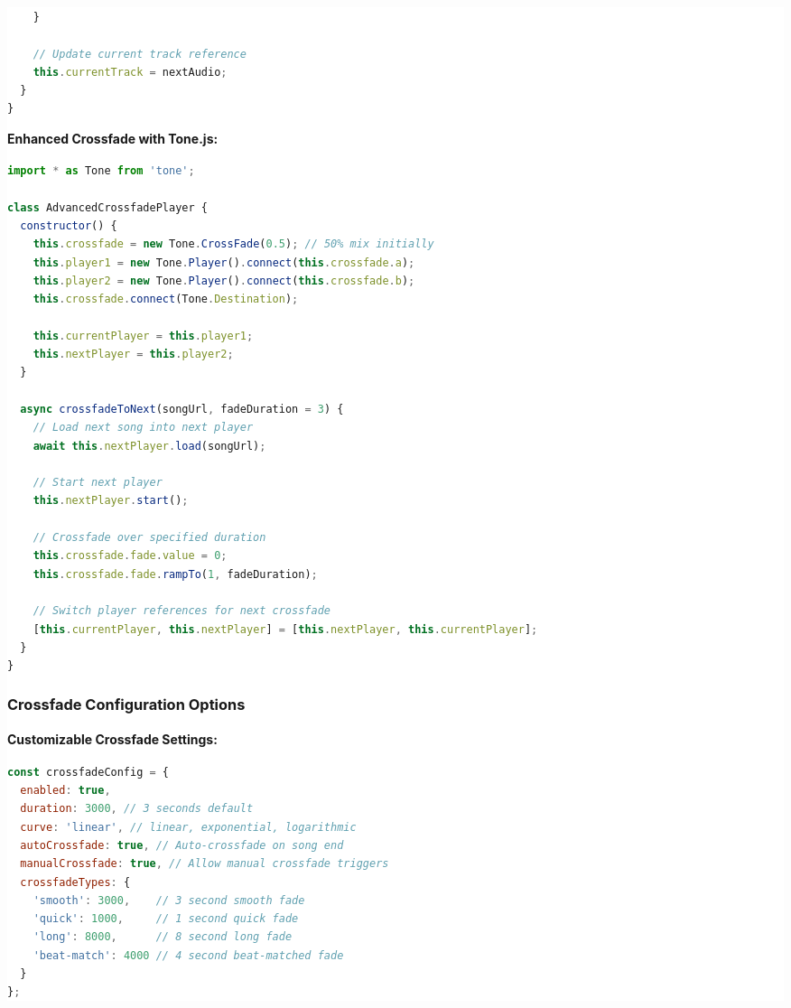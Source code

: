 ```javascript
    }
    
    // Update current track reference
    this.currentTrack = nextAudio;
  }
}
```

**Enhanced Crossfade with Tone.js:**
```javascript
import * as Tone from 'tone';

class AdvancedCrossfadePlayer {
  constructor() {
    this.crossfade = new Tone.CrossFade(0.5); // 50% mix initially
    this.player1 = new Tone.Player().connect(this.crossfade.a);
    this.player2 = new Tone.Player().connect(this.crossfade.b);
    this.crossfade.connect(Tone.Destination);
    
    this.currentPlayer = this.player1;
    this.nextPlayer = this.player2;
  }

  async crossfadeToNext(songUrl, fadeDuration = 3) {
    // Load next song into next player
    await this.nextPlayer.load(songUrl);
    
    // Start next player
    this.nextPlayer.start();
    
    // Crossfade over specified duration
    this.crossfade.fade.value = 0;
    this.crossfade.fade.rampTo(1, fadeDuration);
    
    // Switch player references for next crossfade
    [this.currentPlayer, this.nextPlayer] = [this.nextPlayer, this.currentPlayer];
  }
}
```

### Crossfade Configuration Options

**Customizable Crossfade Settings:**
```javascript
const crossfadeConfig = {
  enabled: true,
  duration: 3000, // 3 seconds default
  curve: 'linear', // linear, exponential, logarithmic
  autoCrossfade: true, // Auto-crossfade on song end
  manualCrossfade: true, // Allow manual crossfade triggers
  crossfadeTypes: {
    'smooth': 3000,    // 3 second smooth fade
    'quick': 1000,     // 1 second quick fade
    'long': 8000,      // 8 second long fade
    'beat-match': 4000 // 4 second beat-matched fade
  }
};
```

